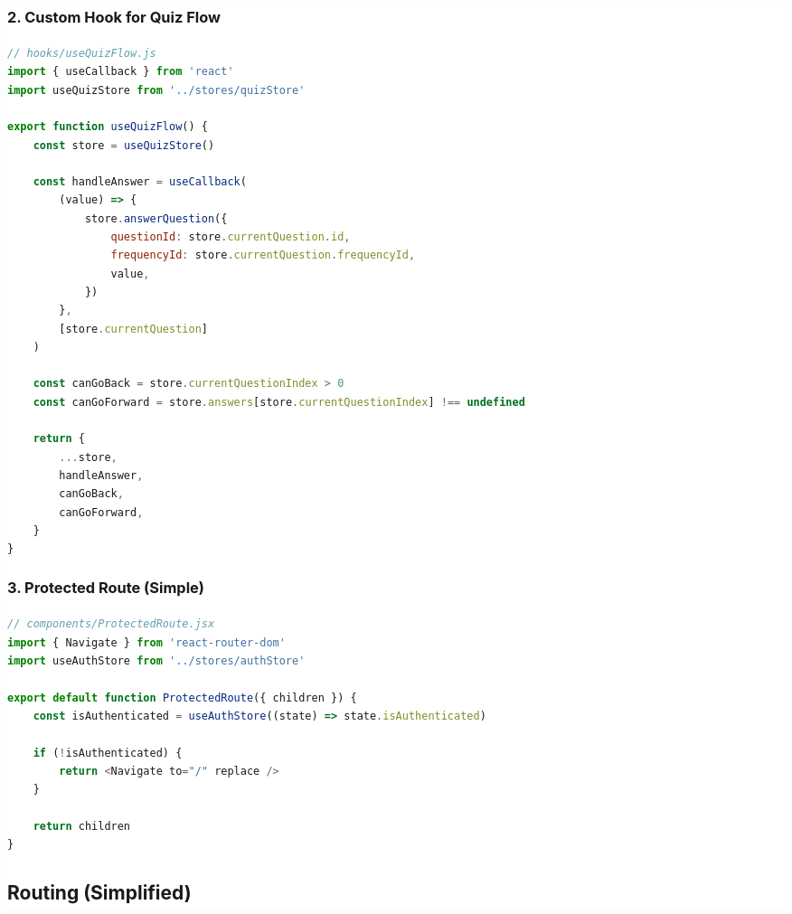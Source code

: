### 2. Custom Hook for Quiz Flow

```javascript
// hooks/useQuizFlow.js
import { useCallback } from 'react'
import useQuizStore from '../stores/quizStore'

export function useQuizFlow() {
	const store = useQuizStore()

	const handleAnswer = useCallback(
		(value) => {
			store.answerQuestion({
				questionId: store.currentQuestion.id,
				frequencyId: store.currentQuestion.frequencyId,
				value,
			})
		},
		[store.currentQuestion]
	)

	const canGoBack = store.currentQuestionIndex > 0
	const canGoForward = store.answers[store.currentQuestionIndex] !== undefined

	return {
		...store,
		handleAnswer,
		canGoBack,
		canGoForward,
	}
}
```

### 3. Protected Route (Simple)

```javascript
// components/ProtectedRoute.jsx
import { Navigate } from 'react-router-dom'
import useAuthStore from '../stores/authStore'

export default function ProtectedRoute({ children }) {
	const isAuthenticated = useAuthStore((state) => state.isAuthenticated)

	if (!isAuthenticated) {
		return <Navigate to="/" replace />
	}

	return children
}
```

## Routing (Simplified)
